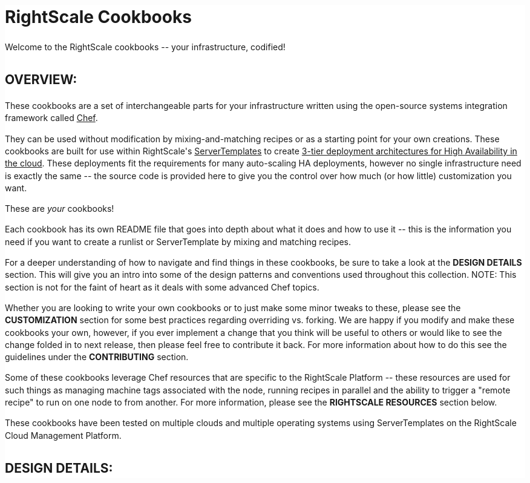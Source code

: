 # RightScale Cookbooks

Welcome to the RightScale cookbooks -- your infrastructure, codified!

## OVERVIEW:

These cookbooks are a set of interchangeable parts for your infrastructure
written using the open-source systems integration framework called
[Chef](http://wiki.opscode.com/display/chef/About).

They can be used without modification by mixing-and-matching recipes or as a
starting point for your own creations. These cookbooks are built for use within
RightScale's [ServerTemplates](http://support.rightscale.com/12-Guides/Dashboard_Users_Guide/Design/ServerTemplates/Concepts/About_ServerTemplates)
to create [3-tier deployment architectures for High Availability in the
cloud](http://support.rightscale.com/ServerTemplates/v12.11_LTS/Supplemental/3_Tier_Deployment_Setup_%28PHP%29#Overview).
These deployments fit the requirements for many auto-scaling HA
deployments, however no single infrastructure need is exactly the same -- the
source code is provided here to give you the control over how much (or how
little) customization you want.

These are *your* cookbooks!

Each cookbook has its own README file that goes into depth about what it does
and how to use it -- this is the information you need if you want to create a
runlist or ServerTemplate by mixing and matching recipes.

For a deeper understanding of how to navigate and find things in these
cookbooks, be sure to take a look at the **DESIGN DETAILS** section.
This will give you an intro into some of the design patterns and conventions
used throughout this collection. NOTE: This section is not for the faint of
heart as it deals with some advanced Chef topics.

Whether you are looking to write your own cookbooks or to just make some minor
tweaks to these, please see the **CUSTOMIZATION** section for some best
practices regarding overriding vs. forking.  We are happy if you modify and make
these cookbooks your own, however, if you ever implement a change that you think
will be useful to others or would like to see the change folded in to next
release, then please feel free to contribute it back. For more information about
how to do this see the guidelines under the **CONTRIBUTING** section.

Some of these cookbooks leverage Chef resources that are specific to the
RightScale Platform -- these resources are used for such things as managing
machine tags associated with the node, running recipes in parallel and the
ability to trigger a "remote recipe" to run on one node to from another. For
more information, please see the **RIGHTSCALE RESOURCES** section below.

These cookbooks have been tested on multiple clouds and multiple operating
systems using ServerTemplates on the RightScale Cloud Management Platform.

## DESIGN DETAILS:
